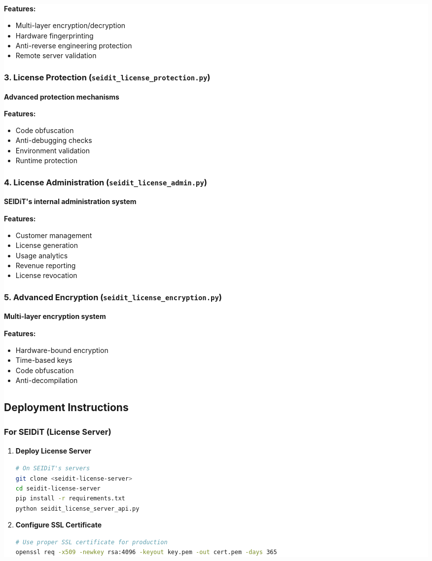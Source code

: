 **Features:**
- Multi-layer encryption/decryption
- Hardware fingerprinting
- Anti-reverse engineering protection
- Remote server validation

### 3. License Protection (`seidit_license_protection.py`)
**Advanced protection mechanisms**

**Features:**
- Code obfuscation
- Anti-debugging checks
- Environment validation
- Runtime protection

### 4. License Administration (`seidit_license_admin.py`)
**SEIDiT's internal administration system**

**Features:**
- Customer management
- License generation
- Usage analytics
- Revenue reporting
- License revocation

### 5. Advanced Encryption (`seidit_license_encryption.py`)
**Multi-layer encryption system**

**Features:**
- Hardware-bound encryption
- Time-based keys
- Code obfuscation
- Anti-decompilation

## Deployment Instructions

### For SEIDiT (License Server)

1. **Deploy License Server**
   ```bash
   # On SEIDiT's servers
   git clone <seidit-license-server>
   cd seidit-license-server
   pip install -r requirements.txt
   python seidit_license_server_api.py
   ```

2. **Configure SSL Certificate**
   ```bash
   # Use proper SSL certificate for production
   openssl req -x509 -newkey rsa:4096 -keyout key.pem -out cert.pem -days 365
   ```
